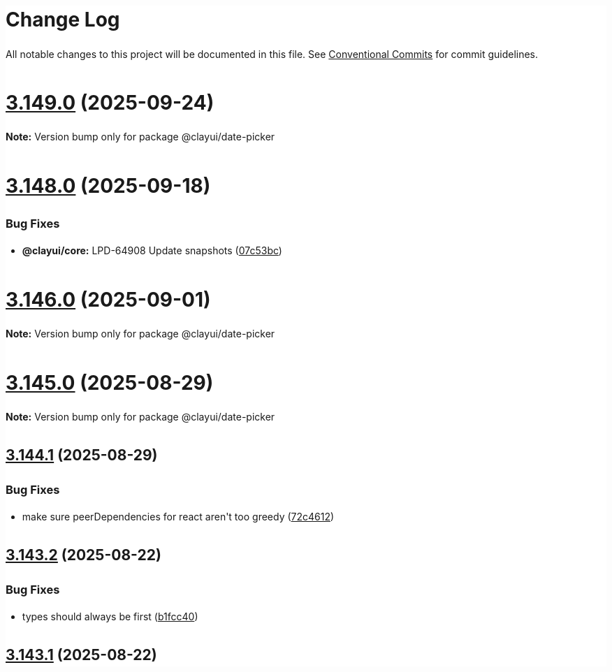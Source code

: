 # Change Log

All notable changes to this project will be documented in this file.
See [Conventional Commits](https://conventionalcommits.org) for commit guidelines.

# [3.149.0](https://github.com/liferay/clay/compare/v3.148.0...v3.149.0) (2025-09-24)

**Note:** Version bump only for package @clayui/date-picker

# [3.148.0](https://github.com/liferay/clay/compare/v3.147.0...v3.148.0) (2025-09-18)

### Bug Fixes

-   **@clayui/core:** LPD-64908 Update snapshots ([07c53bc](https://github.com/liferay/clay/commit/07c53bc363c9bc8d501da16b883eaae65f1d2194))

# [3.146.0](https://github.com/liferay/clay/compare/v3.145.0...v3.146.0) (2025-09-01)

**Note:** Version bump only for package @clayui/date-picker

# [3.145.0](https://github.com/liferay/clay/compare/v3.144.1...v3.145.0) (2025-08-29)

**Note:** Version bump only for package @clayui/date-picker

## [3.144.1](https://github.com/liferay/clay/compare/v3.144.0...v3.144.1) (2025-08-29)

### Bug Fixes

-   make sure peerDependencies for react aren't too greedy ([72c4612](https://github.com/liferay/clay/commit/72c4612944bcfe61c51c0d224ac145f76a819a62))

## [3.143.2](https://github.com/liferay/clay/compare/v3.143.1...v3.143.2) (2025-08-22)

### Bug Fixes

-   types should always be first ([b1fcc40](https://github.com/liferay/clay/commit/b1fcc40a68d9a6bd2d285820baea4b17d1045ab6))

## [3.143.1](https://github.com/liferay/clay/compare/v3.143.0...v3.143.1) (2025-08-22)

